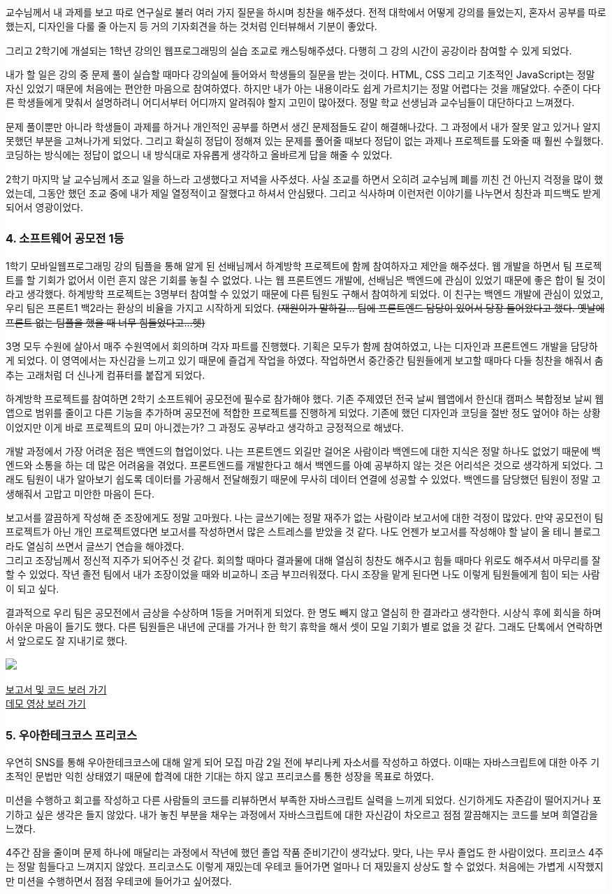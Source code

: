 교수님께서 내 과제를 보고 따로 연구실로 불러 여러 가지 질문을 하시며 칭찬을 해주셨다. 전적 대학에서 어떻게 강의를 들었는지, 혼자서 공부를 따로 했는지, 디자인을 다룰 줄 아는지 등 거의 기자회견을 하는 것처럼 인터뷰해서 기분이 좋았다.

그리고 2학기에 개설되는 1학년 강의인 웹프로그래밍의 실습 조교로 캐스팅해주셨다. 다행히 그 강의 시간이 공강이라 참여할 수 있게 되었다.

내가 할 일은 강의 중 문제 풀이 실습할 때마다 강의실에 들어와서 학생들의 질문을 받는 것이다. HTML, CSS 그리고 기초적인 JavaScript는 정말 자신 있었기 때문에 처음에는 편안한 마음으로 참여하였다. 하지만 내가 아는 내용이라도 쉽게 가르치기는 정말 어렵다는 것을 깨달았다. 수준이 다다른 학생들에게 맞춰서 설명하려니 어디서부터 어디까지 알려줘야 할지 고민이 많아졌다. 정말 학교 선생님과 교수님들이 대단하다고 느껴졌다.

문제 풀이뿐만 아니라 학생들이 과제를 하거나 개인적인 공부를 하면서 생긴 문제점들도 같이 해결해나갔다. 그 과정에서 내가 잘못 알고 있거나 알지 못했던 부분을 고쳐나가게 되었다. 그리고 확실히 정답이 정해져 있는 문제를 풀어줄 때보다 정답이 없는 과제나 프로젝트를 도와줄 때 훨씬 수월했다. 코딩하는 방식에는 정답이 없으니 내 방식대로 자유롭게 생각하고 올바르게 답을 해줄 수 있었다.

2학기 마지막 날 교수님께서 조교 일을 하느라 고생했다고 저녁을 사주셨다. 사실 조교를 하면서 오히려 교수님께 폐를 끼친 건 아닌지 걱정을 많이 했었는데, 그동안 했던 조교 중에 내가 제일 열정적이고 잘했다고 하셔서 안심됐다. 그리고 식사하며 이런저런 이야기를 나누면서 칭찬과 피드백도 받게 되어서 영광이었다.

### 4. 소프트웨어 공모전 1등

1학기 모바일웹프로그래밍 강의 팀플을 통해 알게 된 선배님께서 하계방학 프로젝트에 함께 참여하자고 제안을 해주셨다. 웹 개발을 하면서 팀 프로젝트를 할 기회가 없어서 이런 흔지 않은 기회를 놓칠 수 없었다. 나는 웹 프론트엔드 개발에, 선배님은 백엔드에 관심이 있었기 때문에 좋은 합이 될 것이라고 생각했다. 하계방학 프로젝트는 3명부터 참여할 수 있었기 때문에 다른 팀원도 구해서 참여하게 되었다. 이 친구는 백엔드 개발에 관심이 있었고, 우리 팀은 프론트1 백2라는 환상의 비율을 가지고 시작하게 되었다. ~~(재원이가 말하길... 팀에 프론트엔드 담당이 있어서 당장 들어왔다고 했다. 옛날에 프론트 없는 팀플을 했을 때 너무 힘들었다고...헷)~~

3명 모두 수원에 살아서 매주 수원역에서 회의하며 각자 파트를 진행했다. 기획은 모두가 함께 참여하였고, 나는 디자인과 프론트엔드 개발을 담당하게 되었다. 이 영역에서는 자신감을 느끼고 있기 때문에 즐겁게 작업을 하였다. 작업하면서 중간중간 팀원들에게 보고할 때마다 다들 칭찬을 해줘서 춤추는 고래처럼 더 신나게 컴퓨터를 붙잡게 되었다.

하계방학 프로젝트를 참여하면 2학기 소프트웨어 공모전에 필수로 참가해야 했다. 기존 주제였던 전국 날씨 웹앱에서 한신대 캠퍼스 복합정보 날씨 웹앱으로 범위를 줄이고 다른 기능을 추가하며 공모전에 적합한 프로젝트를 진행하게 되었다. 기존에 했던 디자인과 코딩을 절반 정도 엎어야 하는 상황이었지만 이게 바로 프로젝트의 묘미 아니겠는가? 그 과정도 공부라고 생각하고 긍정적으로 해냈다.

개발 과정에서 가장 어려운 점은 백엔드의 협업이었다. 나는 프론트엔드 외길만 걸어온 사람이라 백엔드에 대한 지식은 정말 하나도 없었기 때문에 백엔드와 소통을 하는 데 많은 어려움을 겪었다. 프론트엔드를 개발한다고 해서 백엔드를 아예 공부하지 않는 것은 어리석은 것으로 생각하게 되었다. 그래도 팀원이 내가 알아보기 쉽도록 데이터를 가공해서 전달해줬기 때문에 무사히 데이터 연결에 성공할 수 있었다. 백엔드를 담당했던 팀원이 정말 고생해줘서 고맙고 미안한 마음이 든다.

보고서를 깔끔하게 작성해 준 조장에게도 정말 고마웠다. 나는 글쓰기에는 정말 재주가 없는 사람이라 보고서에 대한 걱정이 많았다. 만약 공모전이 팀 프로젝트가 아닌 개인 프로젝트였다면 보고서를 작성하면서 많은 스트레스를 받았을 것 같다. 나도 언젠가 보고서를 작성해야 할 날이 올 테니 블로그라도 열심히 쓰면서 글쓰기 연습을 해야겠다.  
그리고 조장님께서 정신적 지주가 되어주신 것 같다. 회의할 때마다 결과물에 대해 열심히 칭찬도 해주시고 힘들 때마다 위로도 해주셔서 마무리를 잘 할 수 있었다. 작년 졸전 팀에서 내가 조장이었을 때와 비교하니 조금 부끄러워졌다. 다시 조장을 맡게 된다면 나도 이렇게 팀원들에게 힘이 되는 사람이 되고 싶다.

결과적으로 우리 팀은 공모전에서 금상을 수상하며 1등을 거머쥐게 되었다. 한 명도 빼지 않고 열심히 한 결과라고 생각한다. 시상식 후에 회식을 하며 아쉬운 마음이 들기도 했다. 다른 팀원들은 내년에 군대를 가거나 한 학기 휴학을 해서 셋이 모일 기회가 별로 없을 것 같다. 그래도 단톡에서 연락하면서 앞으로도 잘 지내기로 했다.

![](https://velog.velcdn.com/images/yeonsubaek/post/1a46d6f2-a9e6-4b1a-8ddc-f14592350fde/image.jpg)

[보고서 및 코드 보러 가기](https://github.com/YeonsuBaek/weather-forecast)  
[데모 영상 보러 가기](https://vimeo.com/782029880)

### 5. 우아한테크코스 프리코스

우연히 SNS를 통해 우아한테크코스에 대해 알게 되어 모집 마감 2일 전에 부리나케 자소서를 작성하고 하였다. 이때는 자바스크립트에 대한 아주 기초적인 문법만 익힌 상태였기 때문에 합격에 대한 기대는 하지 않고 프리코스를 통한 성장을 목표로 하였다.

미션을 수행하고 회고를 작성하고 다른 사람들의 코드를 리뷰하면서 부족한 자바스크립트 실력을 느끼게 되었다. 신기하게도 자존감이 떨어지거나 포기하고 싶은 생각은 들지 않았다. 내가 놓친 부분을 채우는 과정에서 자바스크립트에 대한 자신감이 차오르고 점점 깔끔해지는 코드를 보며 희열감을 느꼈다.

4주간 잠을 줄이며 문제 하나에 매달리는 과정에서 작년에 했던 졸업 작품 준비기간이 생각났다. 맞다, 나는 무사 졸업도 한 사람이었다. 프리코스 4주는 정말 힘들다고 느껴지지 않았다. 프리코스도 이렇게 재밌는데 우테코 들어가면 얼마나 더 재밌을지 상상도 할 수 없었다. 처음에는 가볍게 시작했지만 미션을 수행하면서 점점 우테코에 들어가고 싶어졌다.
